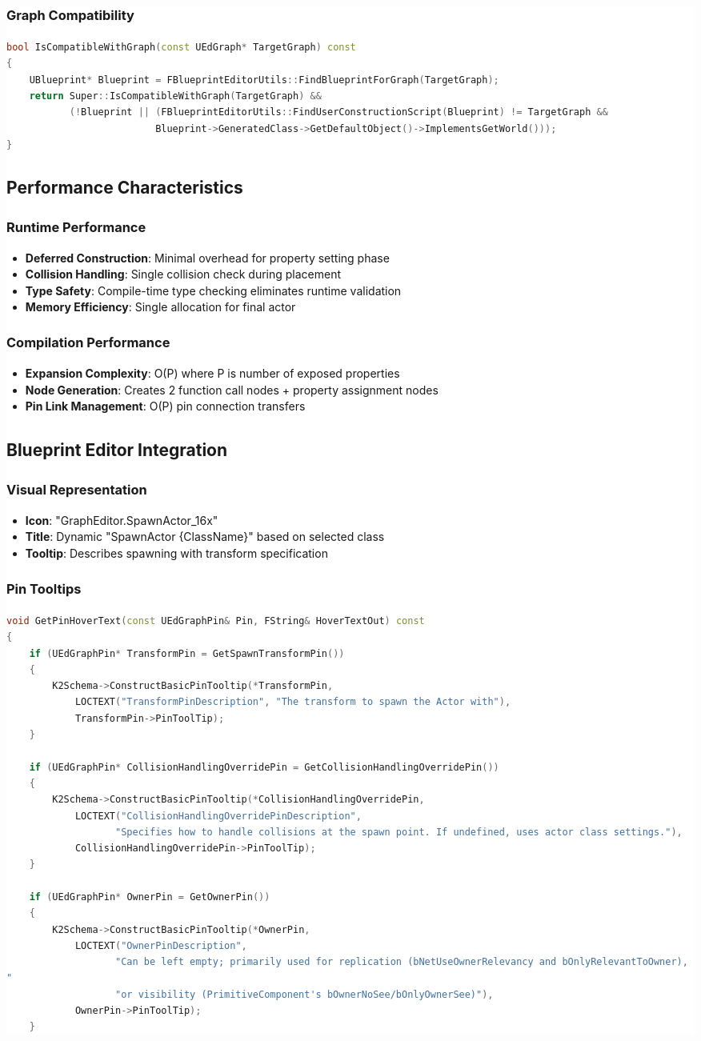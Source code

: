 ### Graph Compatibility
```cpp
bool IsCompatibleWithGraph(const UEdGraph* TargetGraph) const
{
    UBlueprint* Blueprint = FBlueprintEditorUtils::FindBlueprintForGraph(TargetGraph);
    return Super::IsCompatibleWithGraph(TargetGraph) && 
           (!Blueprint || (FBlueprintEditorUtils::FindUserConstructionScript(Blueprint) != TargetGraph && 
                          Blueprint->GeneratedClass->GetDefaultObject()->ImplementsGetWorld()));
}
```

## Performance Characteristics

### Runtime Performance
- **Deferred Construction**: Minimal overhead for property setting phase
- **Collision Handling**: Single collision check during placement
- **Type Safety**: Compile-time type checking eliminates runtime validation
- **Memory Efficiency**: Single allocation for final actor

### Compilation Performance  
- **Expansion Complexity**: O(P) where P is number of exposed properties
- **Node Generation**: Creates 2 function call nodes + property assignment nodes
- **Pin Link Management**: O(P) pin connection transfers

## Blueprint Editor Integration

### Visual Representation
- **Icon**: "GraphEditor.SpawnActor_16x"
- **Title**: Dynamic "SpawnActor {ClassName}" based on selected class
- **Tooltip**: Describes spawning with transform specification

### Pin Tooltips
```cpp
void GetPinHoverText(const UEdGraphPin& Pin, FString& HoverTextOut) const
{
    if (UEdGraphPin* TransformPin = GetSpawnTransformPin())
    {
        K2Schema->ConstructBasicPinTooltip(*TransformPin, 
            LOCTEXT("TransformPinDescription", "The transform to spawn the Actor with"), 
            TransformPin->PinToolTip);
    }
    
    if (UEdGraphPin* CollisionHandlingOverridePin = GetCollisionHandlingOverridePin())
    {
        K2Schema->ConstructBasicPinTooltip(*CollisionHandlingOverridePin, 
            LOCTEXT("CollisionHandlingOverridePinDescription", 
                   "Specifies how to handle collisions at the spawn point. If undefined, uses actor class settings."), 
            CollisionHandlingOverridePin->PinToolTip);
    }
    
    if (UEdGraphPin* OwnerPin = GetOwnerPin())
    {
        K2Schema->ConstructBasicPinTooltip(*OwnerPin, 
            LOCTEXT("OwnerPinDescription", 
                   "Can be left empty; primarily used for replication (bNetUseOwnerRelevancy and bOnlyRelevantToOwner), "
                   "or visibility (PrimitiveComponent's bOwnerNoSee/bOnlyOwnerSee)"), 
            OwnerPin->PinToolTip);
    }
```